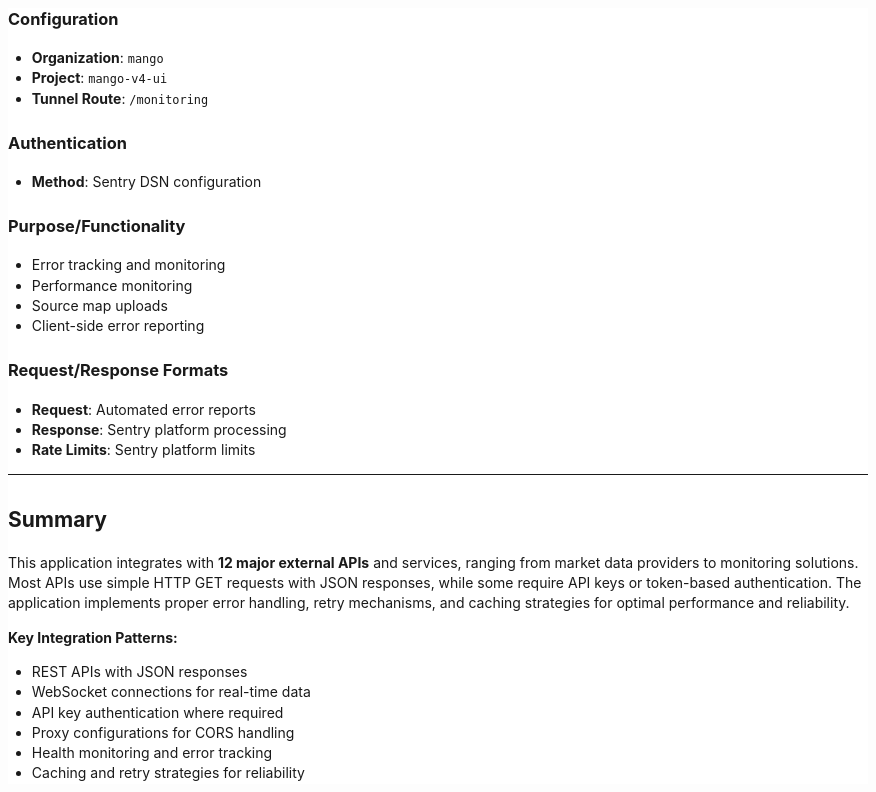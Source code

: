 ### Configuration
- **Organization**: `mango`
- **Project**: `mango-v4-ui`
- **Tunnel Route**: `/monitoring`

### Authentication
- **Method**: Sentry DSN configuration

### Purpose/Functionality
- Error tracking and monitoring
- Performance monitoring
- Source map uploads
- Client-side error reporting

### Request/Response Formats
- **Request**: Automated error reports
- **Response**: Sentry platform processing
- **Rate Limits**: Sentry platform limits

---

## Summary

This application integrates with **12 major external APIs** and services, ranging from market data providers to monitoring solutions. Most APIs use simple HTTP GET requests with JSON responses, while some require API keys or token-based authentication. The application implements proper error handling, retry mechanisms, and caching strategies for optimal performance and reliability.

**Key Integration Patterns:**
- REST APIs with JSON responses
- WebSocket connections for real-time data
- API key authentication where required
- Proxy configurations for CORS handling
- Health monitoring and error tracking
- Caching and retry strategies for reliability